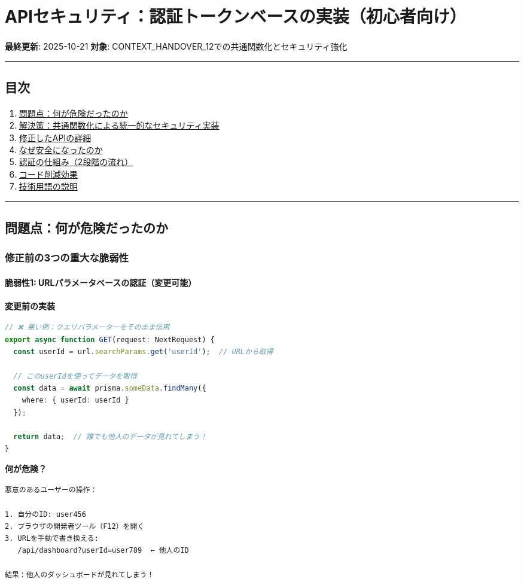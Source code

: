 # APIセキュリティ：認証トークンベースの実装（初心者向け）

**最終更新**: 2025-10-21
**対象**: CONTEXT_HANDOVER_12での共通関数化とセキュリティ強化

---

## 目次
1. [問題点：何が危険だったのか](#問題点何が危険だったのか)
2. [解決策：共通関数化による統一的なセキュリティ実装](#解決策共通関数化による統一的なセキュリティ実装)
3. [修正したAPIの詳細](#修正したapiの詳細)
4. [なぜ安全になったのか](#なぜ安全になったのか)
5. [認証の仕組み（2段階の流れ）](#認証の仕組み2段階の流れ)
6. [コード削減効果](#コード削減効果)
7. [技術用語の説明](#技術用語の説明)

---

## 問題点：何が危険だったのか

### 修正前の3つの重大な脆弱性

#### 脆弱性1: URLパラメータベースの認証（変更可能）

**変更前の実装**

```typescript
// ❌ 悪い例：クエリパラメーターをそのまま信用
export async function GET(request: NextRequest) {
  const userId = url.searchParams.get('userId');  // URLから取得

  // このuserIdを使ってデータを取得
  const data = await prisma.someData.findMany({
    where: { userId: userId }
  });

  return data;  // 誰でも他人のデータが見れてしまう！
}
```

**何が危険？**

```
悪意のあるユーザーの操作：

1. 自分のID: user456
2. ブラウザの開発者ツール（F12）を開く
3. URLを手動で書き換える:
   /api/dashboard?userId=user789  ← 他人のID

結果：他人のダッシュボードが見れてしまう！
```
